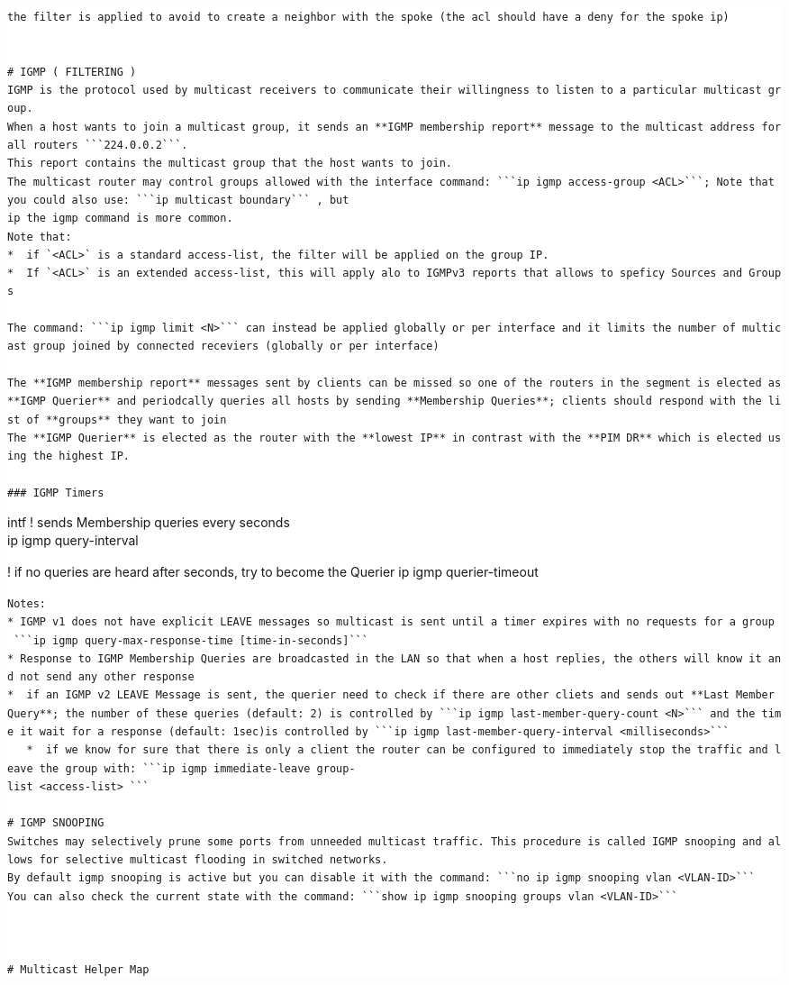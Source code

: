    ```   
   the filter is applied to avoid to create a neighbor with the spoke (the acl should have a deny for the spoke ip)


# IGMP ( FILTERING )   
IGMP is the protocol used by multicast receivers to communicate their willingness to listen to a particular multicast group.  
When a host wants to join a multicast group, it sends an **IGMP membership report** message to the multicast address for all routers ```224.0.0.2```.  
This report contains the multicast group that the host wants to join.  
The multicast router may control groups allowed with the interface command: ```ip igmp access-group <ACL>```; Note that you could also use: ```ip multicast boundary``` , but
ip the igmp command is more common.   
Note that: 
*  if `<ACL>` is a standard access-list, the filter will be applied on the group IP. 
*  If `<ACL>` is an extended access-list, this will apply alo to IGMPv3 reports that allows to speficy Sources and Groups

The command: ```ip igmp limit <N>``` can instead be applied globally or per interface and it limits the number of multicast group joined by connected receviers (globally or per interface)

The **IGMP membership report** messages sent by clients can be missed so one of the routers in the segment is elected as **IGMP Querier** and periodcally queries all hosts by sending **Membership Queries**; clients should respond with the list of **groups** they want to join
The **IGMP Querier** is elected as the router with the **lowest IP** in contrast with the **PIM DR** which is elected using the highest IP.

### IGMP Timers

```
intf <X>
 ! sends Membership queries every <N> seconds  
 ip igmp query-interval <N>

 ! if no queries are heard after <M> seconds, try to become the Querier
 ip igmp querier-timeout <M>  


```
Notes:  
* IGMP v1 does not have explicit LEAVE messages so multicast is sent until a timer expires with no requests for a group
 ```ip igmp query-max-response-time [time-in-seconds]```
* Response to IGMP Membership Queries are broadcasted in the LAN so that when a host replies, the others will know it and not send any other response
*  if an IGMP v2 LEAVE Message is sent, the querier need to check if there are other cliets and sends out **Last Member Query**; the number of these queries (default: 2) is controlled by ```ip igmp last-member-query-count <N>``` and the time it wait for a response (default: 1sec)is controlled by ```ip igmp last-member-query-interval <milliseconds>``` 
   *  if we know for sure that there is only a client the router can be configured to immediately stop the traffic and leave the group with: ```ip igmp immediate-leave group-
list <access-list> ```

# IGMP SNOOPING
Switches may selectively prune some ports from unneeded multicast traffic. This procedure is called IGMP snooping and allows for selective multicast flooding in switched networks.
By default igmp snooping is active but you can disable it with the command: ```no ip igmp snooping vlan <VLAN-ID>```  
You can also check the current state with the command: ```show ip igmp snooping groups vlan <VLAN-ID>```



# Multicast Helper Map
```